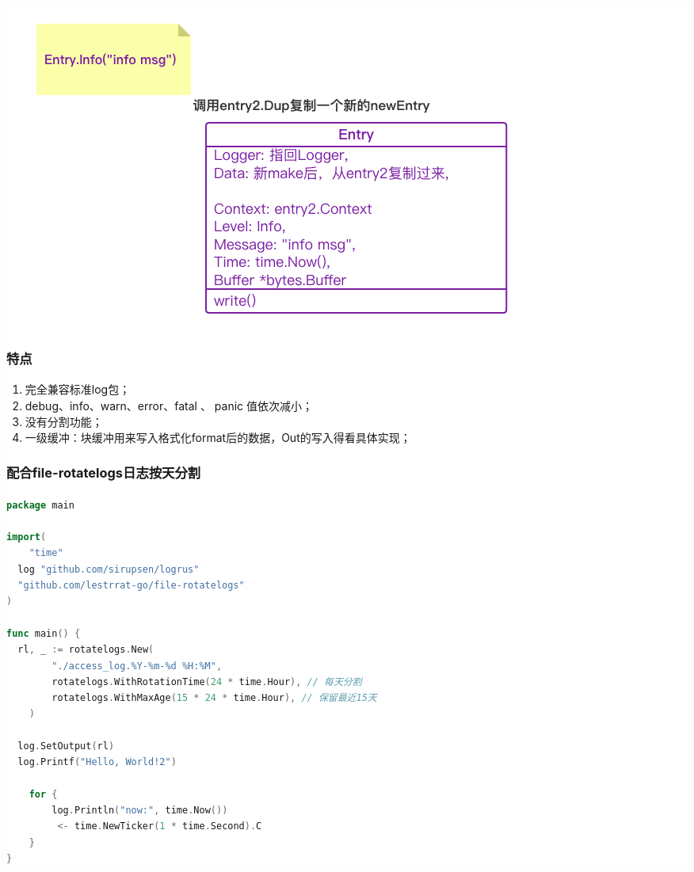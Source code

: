 ![logrus2](./images/logrus2.png)



### 特点

1. 完全兼容标准log包；
2. debug、info、warn、error、fatal 、 panic 值依次减小；
3. 没有分割功能；
4. 一级缓冲：块缓冲用来写入格式化format后的数据，Out的写入得看具体实现；



### 配合file-rotatelogs日志按天分割

```go
package main

import(
	"time"
  log "github.com/sirupsen/logrus"
  "github.com/lestrrat-go/file-rotatelogs"
)

func main() {
  rl, _ := rotatelogs.New(
		"./access_log.%Y-%m-%d %H:%M",
		rotatelogs.WithRotationTime(24 * time.Hour), // 每天分割
		rotatelogs.WithMaxAge(15 * 24 * time.Hour), // 保留最近15天
	)

  log.SetOutput(rl)
  log.Printf("Hello, World!2")

	for {
		log.Println("now:", time.Now())
		 <- time.NewTicker(1 * time.Second).C
	}
}
```
